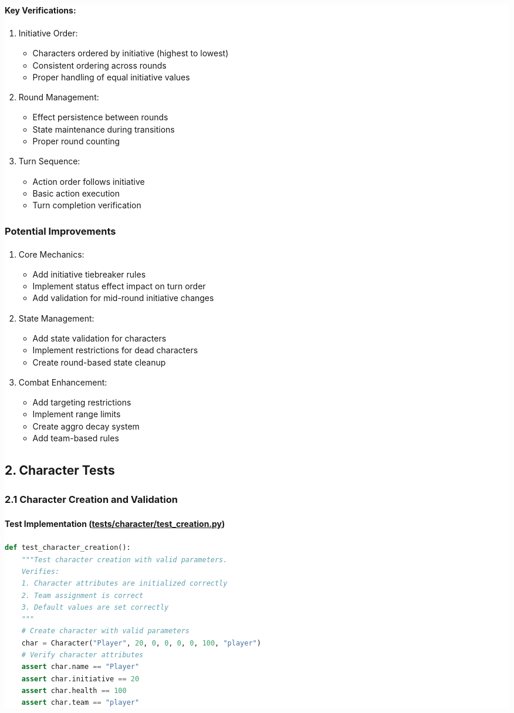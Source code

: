 #### Key Verifications:
1. Initiative Order:
   - Characters ordered by initiative (highest to lowest)
   - Consistent ordering across rounds
   - Proper handling of equal initiative values

2. Round Management:
   - Effect persistence between rounds
   - State maintenance during transitions
   - Proper round counting

3. Turn Sequence:
   - Action order follows initiative
   - Basic action execution
   - Turn completion verification

### Potential Improvements
1. Core Mechanics:
   - Add initiative tiebreaker rules
   - Implement status effect impact on turn order
   - Add validation for mid-round initiative changes

2. State Management:
   - Add state validation for characters
   - Implement restrictions for dead characters
   - Create round-based state cleanup

3. Combat Enhancement:
   - Add targeting restrictions
   - Implement range limits
   - Create aggro decay system
   - Add team-based rules

## 2. Character Tests

### 2.1 Character Creation and Validation

#### Test Implementation ([tests/character/test_creation.py](tests/character/test_creation.py))
```python
def test_character_creation():
    """Test character creation with valid parameters.
    Verifies:
    1. Character attributes are initialized correctly
    2. Team assignment is correct
    3. Default values are set correctly
    """
    # Create character with valid parameters
    char = Character("Player", 20, 0, 0, 0, 0, 100, "player")
    # Verify character attributes
    assert char.name == "Player"
    assert char.initiative == 20
    assert char.health == 100
    assert char.team == "player"
```
